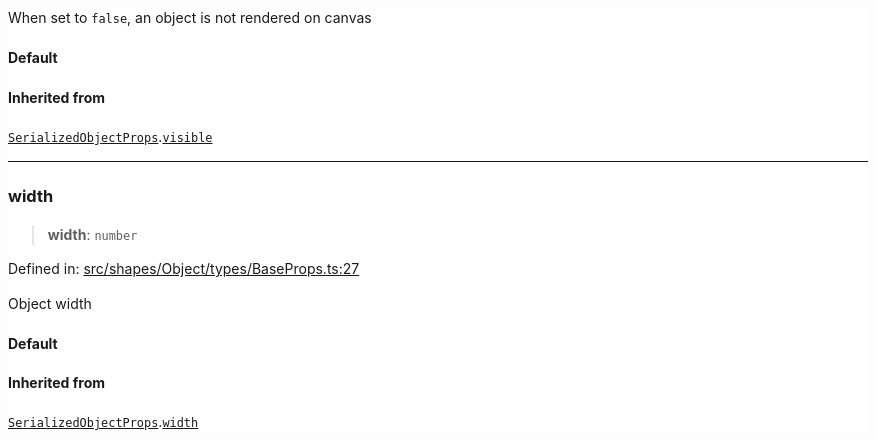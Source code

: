 When set to `false`, an object is not rendered on canvas

#### Default

```ts

```

#### Inherited from

[`SerializedObjectProps`](/api/interfaces/serializedobjectprops/).[`visible`](/api/interfaces/serializedobjectprops/#visible)

***

### width

> **width**: `number`

Defined in: [src/shapes/Object/types/BaseProps.ts:27](https://github.com/fabricjs/fabric.js/blob/e114448a1bce9b68a3e1bba337bc0c83a35c1aa5/src/shapes/Object/types/BaseProps.ts#L27)

Object width

#### Default

```ts

```

#### Inherited from

[`SerializedObjectProps`](/api/interfaces/serializedobjectprops/).[`width`](/api/interfaces/serializedobjectprops/#width)
